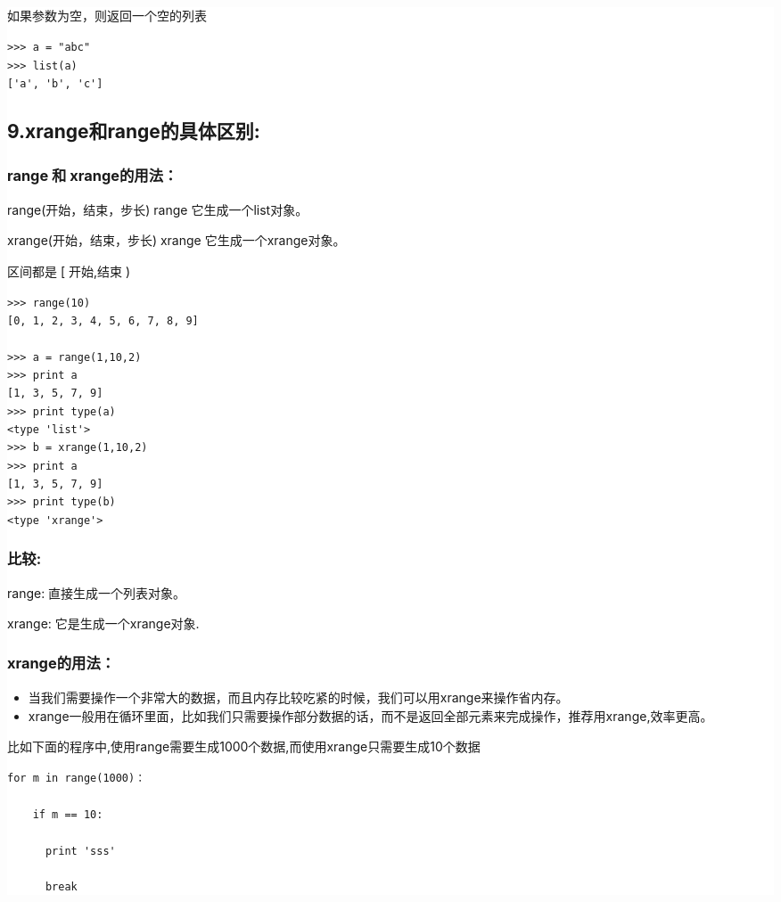 如果参数为空，则返回一个空的列表


	>>> a = "abc"
	>>> list(a)
	['a', 'b', 'c']


## 9.xrange和range的具体区别: ##

### range 和 xrange的用法： ###

range(开始，结束，步长)
range 它生成一个list对象。

xrange(开始，结束，步长)
xrange 它生成一个xrange对象。

区间都是 [ 开始,结束 )


	>>> range(10)
	[0, 1, 2, 3, 4, 5, 6, 7, 8, 9]

	>>> a = range(1,10,2)
	>>> print a
	[1, 3, 5, 7, 9]
	>>> print type(a)
	<type 'list'>
	>>> b = xrange(1,10,2)
	>>> print a
	[1, 3, 5, 7, 9]
	>>> print type(b)
	<type 'xrange'>


### 比较: ###

range: 直接生成一个列表对象。

xrange: 它是生成一个xrange对象.



### xrange的用法： ###

+ 当我们需要操作一个非常大的数据，而且内存比较吃紧的时候，我们可以用xrange来操作省内存。
+ xrange一般用在循环里面，比如我们只需要操作部分数据的话，而不是返回全部元素来完成操作，推荐用xrange,效率更高。

比如下面的程序中,使用range需要生成1000个数据,而使用xrange只需要生成10个数据

	
	for m in range(1000)：
	
	    if m == 10:
	
	      print 'sss'
	
	      break
